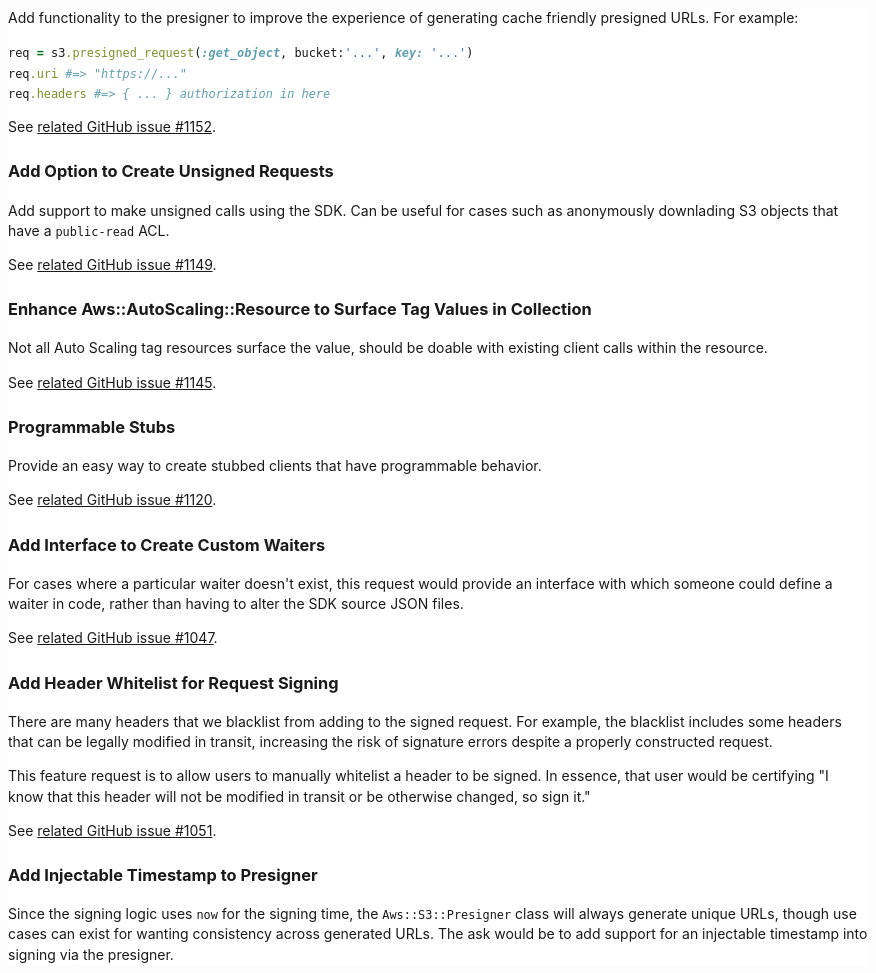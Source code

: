 Add functionality to the presigner to improve the experience of generating cache
friendly presigned URLs. For example:

```ruby
req = s3.presigned_request(:get_object, bucket:'...', key: '...')
req.uri #=> "https://..."
req.headers #=> { ... } authorization in here
```

See [related GitHub issue #1152](https://github.com/aws/aws-sdk-ruby/issues/1152).

### Add Option to Create Unsigned Requests

Add support to make unsigned calls using the SDK. Can be useful for cases such
as anonymously downlading S3 objects that have a `public-read` ACL.

See [related GitHub issue #1149](https://github.com/aws/aws-sdk-ruby/issues/1149).

### Enhance Aws::AutoScaling::Resource to Surface Tag Values in Collection

Not all Auto Scaling tag resources surface the value, should be doable with
existing client calls within the resource.

See [related GitHub issue #1145](https://github.com/aws/aws-sdk-ruby/issues/1145).

### Programmable Stubs

Provide an easy way to create stubbed clients that have programmable behavior.

See [related GitHub issue #1120](https://github.com/aws/aws-sdk-ruby/issues/1120).

### Add Interface to Create Custom Waiters

For cases where a particular waiter doesn't exist, this request would provide an
interface with which someone could define a waiter in code, rather than having
to alter the SDK source JSON files.

See [related GitHub issue #1047](https://github.com/aws/aws-sdk-ruby/issues/1047).

### Add Header Whitelist for Request Signing

There are many headers that we blacklist from adding to the signed request. For
example, the blacklist includes some headers that can be legally modified in
transit, increasing the risk of signature errors despite a properly constructed
request.

This feature request is to allow users to manually whitelist a header to be
signed. In essence, that user would be certifying "I know that this header will
not be modified in transit or be otherwise changed, so sign it."

See [related GitHub issue #1051](https://github.com/aws/aws-sdk-ruby/issues/1051).

### Add Injectable Timestamp to Presigner

Since the signing logic uses `now` for the signing time, the
`Aws::S3::Presigner` class will always generate unique URLs, though use cases
can exist for wanting consistency across generated URLs. The ask would be to add
support for an injectable timestamp into signing via the presigner.
